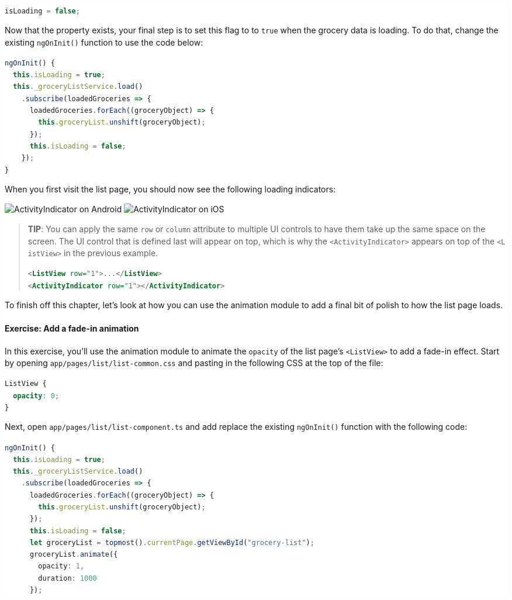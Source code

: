 ``` TypeScript
isLoading = false;
```

Now that the property exists, your final step is to set this flag to to `true` when the grocery data is loading. To do that, change the existing `ngOnInit()` function to use the code below:

``` TypeScript
ngOnInit() {
  this.isLoading = true;
  this._groceryListService.load()
    .subscribe(loadedGroceries => {
      loadedGroceries.forEach((groceryObject) => {
        this.groceryList.unshift(groceryObject);
      });
      this.isLoading = false;
    });
}
```

<div class="exercise-end"></div>

When you first visit the list page, you should now see the following loading indicators:

![ActivityIndicator on Android](images/chapter4/android/7.png)
![ActivityIndicator on iOS](images/chapter4/ios/7.png)

> **TIP**: You can apply the same `row` or `column` attribute to multiple UI controls to have them take up the same space on the screen. The UI control that is defined last will appear on top, which is why the `<ActivityIndicator>` appears on top of the `<ListView>` in the previous example.
> ``` XML
> <ListView row="1">...</ListView>
> <ActivityIndicator row="1"></ActivityIndicator>
> ```

To finish off this chapter, let’s look at how you can use the animation module to add a final bit of polish to how the list page loads.

<h4 class="exercise-start">
    <b>Exercise</b>: Add a fade-in animation
</h4>

In this exercise, you’ll use the animation module to animate the `opacity` of the list page’s `<ListView>` to add a fade-in effect. Start by opening `app/pages/list/list-common.css` and pasting in the following CSS at the top of the file:

``` CSS
ListView {
  opacity: 0;
}
```

Next, open `app/pages/list/list-component.ts` and add replace the existing `ngOnInit()` function with the following code:

``` TypeScript
ngOnInit() {
  this.isLoading = true;
  this._groceryListService.load()
    .subscribe(loadedGroceries => {
      loadedGroceries.forEach((groceryObject) => {
        this.groceryList.unshift(groceryObject);
      });
      this.isLoading = false;
      let groceryList = topmost().currentPage.getViewById("grocery-list");
      groceryList.animate({
        opacity: 1,
        duration: 1000
      });
```